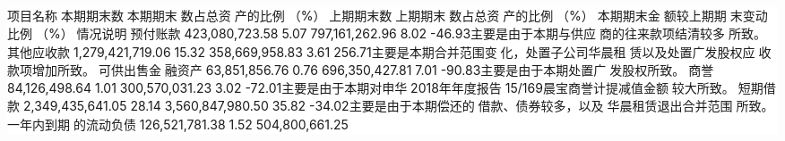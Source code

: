 项目名称
本期期末数
本期期末
数占总资
产的比例
（%）
上期期末数
上期期末
数占总资
产的比例
（%）
本期期末金
额较上期期
末变动比例
（%）
情况说明
预付账款
423,080,723.58
5.07
797,161,262.96
8.02
-46.93主要是由于本期与供应
商的往来款项结清较多
所致。
其他应收款
1,279,421,719.06
15.32
358,669,958.83
3.61
256.71主要是本期合并范围变
化，处置子公司华晨租
赁以及处置广发股权应
收款项增加所致。
可供出售金
融资产
63,851,856.76
0.76
696,350,427.81
7.01
-90.83主要是由于本期处置广
发股权所致。
商誉
84,126,498.64
1.01
300,570,031.23
3.02
-72.01主要是由于本期对申华
2018年年度报告
15/169晨宝商誉计提减值金额
较大所致。
短期借款
2,349,435,641.05
28.14
3,560,847,980.50
35.82
-34.02主要是由于本期偿还的
借款、债券较多，以及
华晨租赁退出合并范围
所致。
一年内到期
的流动负债
126,521,781.38
1.52
504,800,661.25